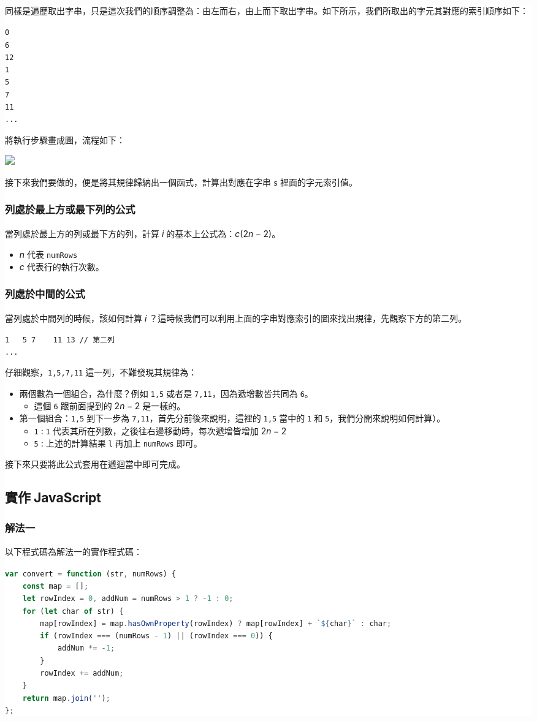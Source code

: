 同樣是遍歷取出字串，只是這次我們的順序調整為：由左而右，由上而下取出字串。如下所示，我們所取出的字元其對應的索引順序如下：

```
0
6
12
1
5
7
11
...
```

將執行步驟畫成圖，流程如下：

![](second-way.png)

接下來我們要做的，便是將其規律歸納出一個函式，計算出對應在字串 `s` 裡面的字元索引值。

### 列處於最上方或最下列的公式

當列處於最上方的列或最下方的列，計算 $i$ 的基本上公式為：$c(2n - 2)$。

* $n$ 代表 `numRows`
* $c$ 代表行的執行次數。

### 列處於中間的公式

當列處於中間列的時候，該如何計算 $i$ ？這時候我們可以利用上面的字串對應索引的圖來找出規律，先觀察下方的第二列。

```
1   5 7    11 13 // 第二列
...
```

仔細觀察，`1,5,7,11` 這一列，不難發現其規律為：
* 兩個數為一個組合，為什麼？例如 `1,5` 或者是 `7,11`，因為遞增數皆共同為 `6`。
    * 這個 `6` 跟前面提到的 $2n - 2$ 是一樣的。 
* 第一個組合：`1,5` 到下一步為 `7,11`，首先分前後來說明，這裡的 `1,5` 當中的 `1` 和  `5`，我們分開來說明如何計算）。
    * `1` : `1` 代表其所在列數，之後往右邊移動時，每次遞增皆增加 $2n-2$
    * `5` : 上述的計算結果 `l` 再加上 `numRows` 即可。

接下來只要將此公式套用在遞迴當中即可完成。

## 實作 JavaScript

### 解法一

以下程式碼為解法一的實作程式碼：

```javascript
var convert = function (str, numRows) {
    const map = [];
    let rowIndex = 0, addNum = numRows > 1 ? -1 : 0;
    for (let char of str) {
        map[rowIndex] = map.hasOwnProperty(rowIndex) ? map[rowIndex] + `${char}` : char;
        if (rowIndex === (numRows - 1) || (rowIndex === 0)) {
            addNum *= -1;
        }
        rowIndex += addNum;
    }
    return map.join('');
};
```
